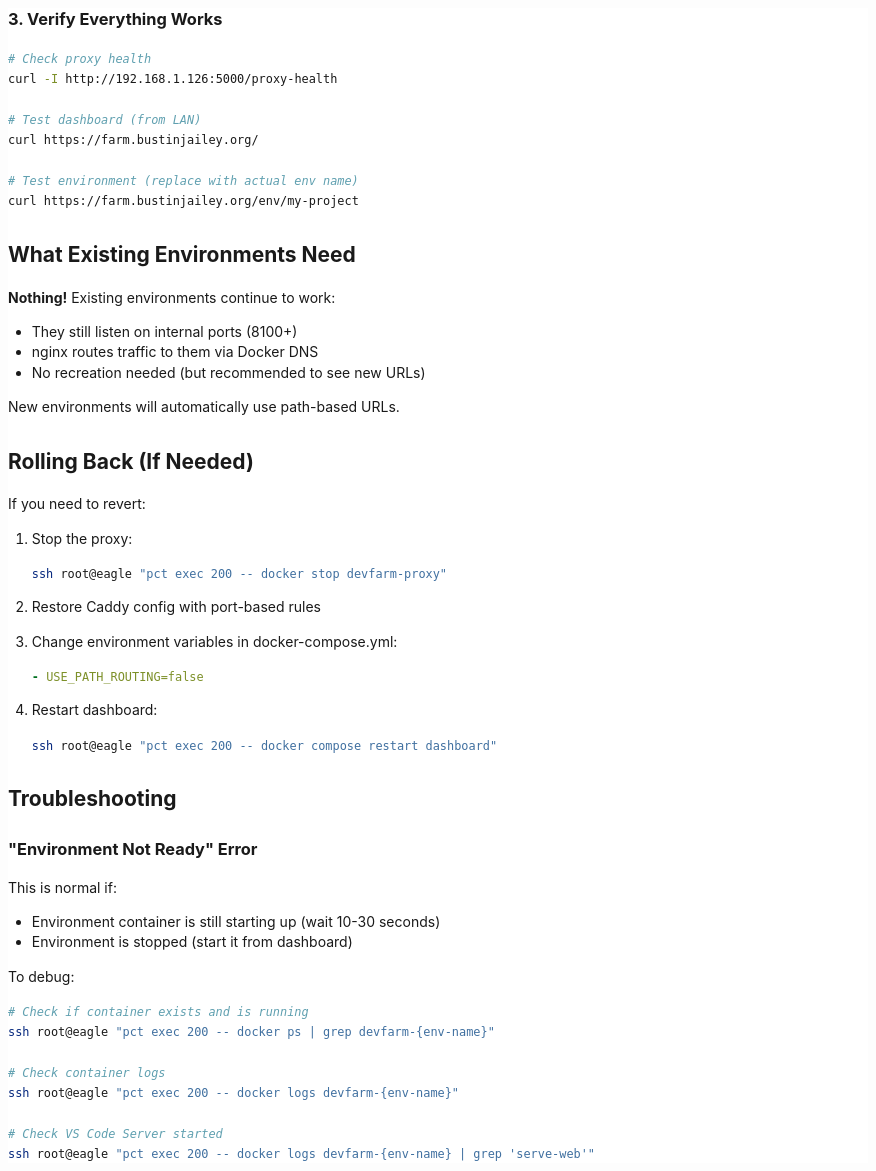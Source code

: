 ### 3. Verify Everything Works

```bash
# Check proxy health
curl -I http://192.168.1.126:5000/proxy-health

# Test dashboard (from LAN)
curl https://farm.bustinjailey.org/

# Test environment (replace with actual env name)
curl https://farm.bustinjailey.org/env/my-project
```

## What Existing Environments Need

**Nothing!** Existing environments continue to work:

- They still listen on internal ports (8100+)
- nginx routes traffic to them via Docker DNS
- No recreation needed (but recommended to see new URLs)

New environments will automatically use path-based URLs.

## Rolling Back (If Needed)

If you need to revert:

1. Stop the proxy:
   ```bash
   ssh root@eagle "pct exec 200 -- docker stop devfarm-proxy"
   ```

2. Restore Caddy config with port-based rules

3. Change environment variables in docker-compose.yml:
   ```yaml
   - USE_PATH_ROUTING=false
   ```

4. Restart dashboard:
   ```bash
   ssh root@eagle "pct exec 200 -- docker compose restart dashboard"
   ```

## Troubleshooting

### "Environment Not Ready" Error

This is normal if:
- Environment container is still starting up (wait 10-30 seconds)
- Environment is stopped (start it from dashboard)

To debug:
```bash
# Check if container exists and is running
ssh root@eagle "pct exec 200 -- docker ps | grep devfarm-{env-name}"

# Check container logs
ssh root@eagle "pct exec 200 -- docker logs devfarm-{env-name}"

# Check VS Code Server started
ssh root@eagle "pct exec 200 -- docker logs devfarm-{env-name} | grep 'serve-web'"
```
